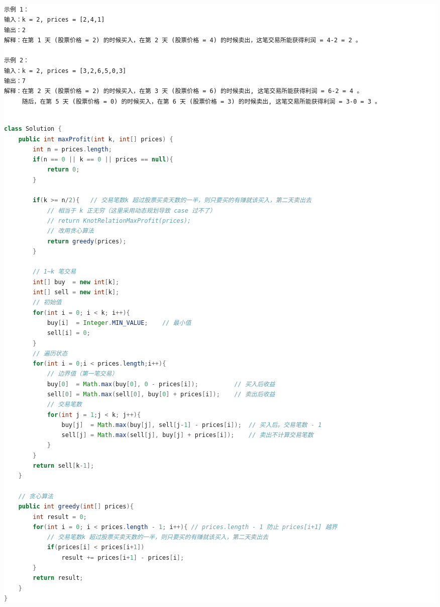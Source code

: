 ```
示例 1：
输入：k = 2, prices = [2,4,1]
输出：2
解释：在第 1 天 (股票价格 = 2) 的时候买入，在第 2 天 (股票价格 = 4) 的时候卖出，这笔交易所能获得利润 = 4-2 = 2 。

示例 2：
输入：k = 2, prices = [3,2,6,5,0,3]
输出：7
解释：在第 2 天 (股票价格 = 2) 的时候买入，在第 3 天 (股票价格 = 6) 的时候卖出, 这笔交易所能获得利润 = 6-2 = 4 。
     随后，在第 5 天 (股票价格 = 0) 的时候买入，在第 6 天 (股票价格 = 3) 的时候卖出, 这笔交易所能获得利润 = 3-0 = 3 。

```

```java

class Solution {
    public int maxProfit(int k, int[] prices) {
        int n = prices.length;
        if(n == 0 || k == 0 || prices == null){
            return 0;
        }

        if(k >= n/2){   // 交易笔数k 超过股票买卖天数的一半，则只要买的有赚就该买入，第二天卖出去
            // 相当于 k 正无穷（这里采用动态规划导致 case 过不了）
            // return KnotRelationMaxProfit(prices);
            // 改用贪心算法
            return greedy(prices);
        }

        // 1~k 笔交易
        int[] buy  = new int[k];
        int[] sell = new int[k];
        // 初始值
        for(int i = 0; i < k; i++){
            buy[i]  = Integer.MIN_VALUE;    // 最小值
            sell[i] = 0;
        }
        // 遍历状态
        for(int i = 0;i < prices.length;i++){
            // 边界值（第一笔交易）
            buy[0]  = Math.max(buy[0], 0 - prices[i]);          // 买入后收益
            sell[0] = Math.max(sell[0], buy[0] + prices[i]);    // 卖出后收益
            // 交易笔数
            for(int j = 1;j < k; j++){
                buy[j]  = Math.max(buy[j], sell[j-1] - prices[i]);  // 买入后。交易笔数 - 1
                sell[j] = Math.max(sell[j], buy[j] + prices[i]);    // 卖出不计算交易笔数
            }
        }
        return sell[k-1];
    }
    
    // 贪心算法
    public int greedy(int[] prices){
        int result = 0;
        for(int i = 0; i < prices.length - 1; i++){ // prices.length - 1 防止 prices[i+1] 越界
            // 交易笔数k 超过股票买卖天数的一半，则只要买的有赚就该买入，第二天卖出去
            if(prices[i] < prices[i+1])
                result += prices[i+1] - prices[i];
        }
        return result;
    }
}

```